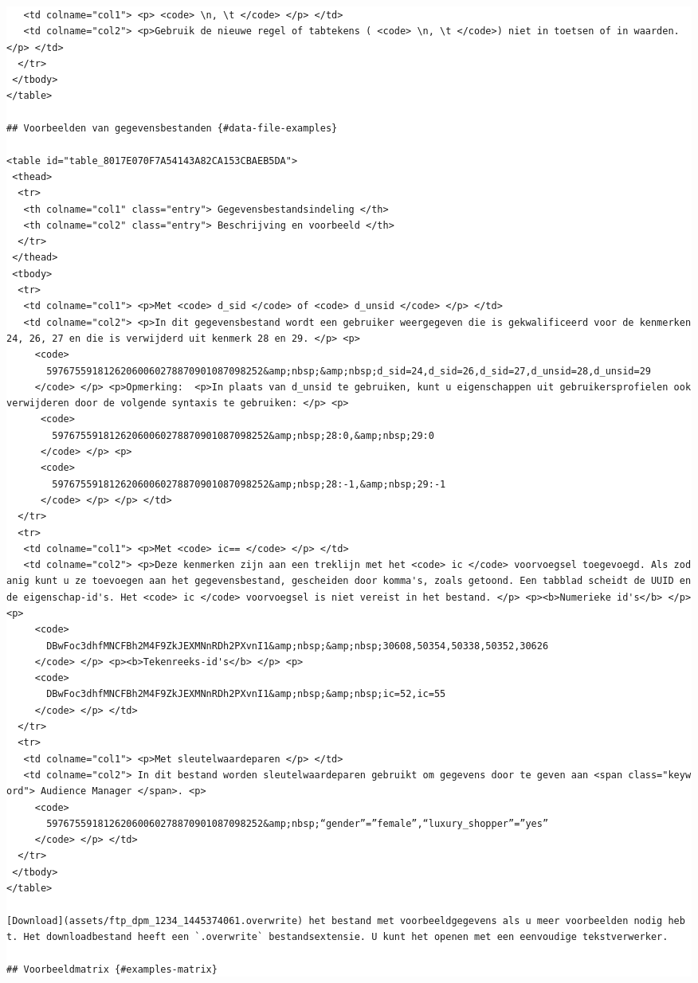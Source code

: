 ```
   <td colname="col1"> <p> <code> \n, \t </code> </p> </td> 
   <td colname="col2"> <p>Gebruik de nieuwe regel of tabtekens ( <code> \n, \t </code>) niet in toetsen of in waarden. </p> </td> 
  </tr>
 </tbody>
</table>

## Voorbeelden van gegevensbestanden {#data-file-examples}

<table id="table_8017E070F7A54143A82CA153CBAEB5DA"> 
 <thead> 
  <tr> 
   <th colname="col1" class="entry"> Gegevensbestandsindeling </th> 
   <th colname="col2" class="entry"> Beschrijving en voorbeeld </th> 
  </tr> 
 </thead>
 <tbody> 
  <tr> 
   <td colname="col1"> <p>Met <code> d_sid </code> of <code> d_unsid </code> </p> </td> 
   <td colname="col2"> <p>In dit gegevensbestand wordt een gebruiker weergegeven die is gekwalificeerd voor de kenmerken 24, 26, 27 en die is verwijderd uit kenmerk 28 en 29. </p> <p> 
     <code>
       59767559181262060060278870901087098252&amp;nbsp;&amp;nbsp;d_sid=24,d_sid=26,d_sid=27,d_unsid=28,d_unsid=29 
     </code> </p> <p>Opmerking:  <p>In plaats van d_unsid te gebruiken, kunt u eigenschappen uit gebruikersprofielen ook verwijderen door de volgende syntaxis te gebruiken: </p> <p> 
      <code>
        59767559181262060060278870901087098252&amp;nbsp;28:0,&amp;nbsp;29:0 
      </code> </p> <p> 
      <code>
        59767559181262060060278870901087098252&amp;nbsp;28:-1,&amp;nbsp;29:-1 
      </code> </p> </p> </td> 
  </tr> 
  <tr> 
   <td colname="col1"> <p>Met <code> ic== </code> </p> </td> 
   <td colname="col2"> <p>Deze kenmerken zijn aan een treklijn met het <code> ic </code> voorvoegsel toegevoegd. Als zodanig kunt u ze toevoegen aan het gegevensbestand, gescheiden door komma's, zoals getoond. Een tabblad scheidt de UUID en de eigenschap-id's. Het <code> ic </code> voorvoegsel is niet vereist in het bestand. </p> <p><b>Numerieke id's</b> </p> <p> 
     <code>
       DBwFoc3dhfMNCFBh2M4F9ZkJEXMNnRDh2PXvnI1&amp;nbsp;&amp;nbsp;30608,50354,50338,50352,30626 
     </code> </p> <p><b>Tekenreeks-id's</b> </p> <p> 
     <code>
       DBwFoc3dhfMNCFBh2M4F9ZkJEXMNnRDh2PXvnI1&amp;nbsp;&amp;nbsp;ic=52,ic=55 
     </code> </p> </td> 
  </tr> 
  <tr> 
   <td colname="col1"> <p>Met sleutelwaardeparen </p> </td> 
   <td colname="col2"> In dit bestand worden sleutelwaardeparen gebruikt om gegevens door te geven aan <span class="keyword"> Audience Manager </span>. <p> 
     <code>
       59767559181262060060278870901087098252&amp;nbsp;“gender”=”female”,“luxury_shopper”=”yes” 
     </code> </p> </td> 
  </tr> 
 </tbody> 
</table>

[Download](assets/ftp_dpm_1234_1445374061.overwrite) het bestand met voorbeeldgegevens als u meer voorbeelden nodig hebt. Het downloadbestand heeft een `.overwrite` bestandsextensie. U kunt het openen met een eenvoudige tekstverwerker.

## Voorbeeldmatrix {#examples-matrix}

```